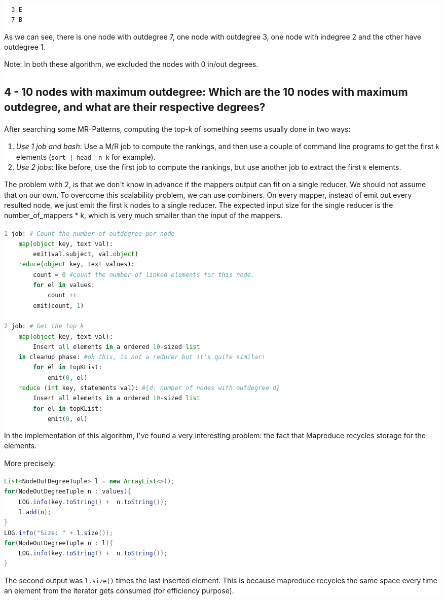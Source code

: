       3 E
      7 B

As we can see, there is one node with outdegree 7, one node with outdegree 3, one node with indegree 2 and the other have outdegree 1.

Note: In both these algorithm, we excluded the nodes with 0 in/out degrees.

## 4 - 10 nodes with maximum outdegree: Which are the 10 nodes with maximum outdegree, and what are their respective degrees?
After searching some MR-Patterns, computing the top-k of something seems usually done in two ways:
1. *Use 1 job and bash*: Use a M/R job to compute the rankings, and then use  a couple of command line programs to get the first `k` elements (`sort | head -n k` for example).
2. *Use 2 jobs*: like before, use the first job to compute the rankings, but use another job to extract the first `k` elements.

The problem with 2, is that we don't know in advance if the mappers output can fit on a single reducer. We should not assume that on our own.
To overcome this scalability problem, we can use combiners. On every mapper, instead of emit out every resulted node, we just emit the first k nodes to a single reducer.
The expected input size for the single reducer is the number_of_mappers * k, which is very much smaller than the input of the mappers.

```python
1 job: # Count the number of outdegree per node
    map(object key, text val):
        emit(val.subject, val.object)
    reduce(object key, text values):
        count = 0 #count the number of linked elements for this node.
        for el in values:
            count ++
        emit(count, 1)

2 job: # Get the top k
    map(object key, text val):
        Insert all elements in a ordered 10-sized list
    in cleanup phase: #ok this, is not a reducer but it's quite similar!
        for el in topKList:
            emit(0, el)
    reduce (int key, statements val): #{d: number of nodes with outdegree d}
        Insert all elements in a ordered 10-sized list
        for el in topKList:
            emit(0, el)
```

In the implementation of this algorithm, I've found a very interesting problem: the fact that Mapreduce recycles storage for the elements.

More precisely:

```Java
List<NodeOutDegreeTuple> l = new ArrayList<>();
for(NodeOutDegreeTuple n : values){
    LOG.info(key.toString() +  n.toString());
    l.add(n);
}
LOG.info("Size: " + l.size());
for(NodeOutDegreeTuple n : l){
    LOG.info(key.toString() +  n.toString());
}
```
The second output was `l.size()` times the last inserted element. This is because mapreduce recycles the same space every time an element from the iterator gets consumed (for efficiency purpose).

